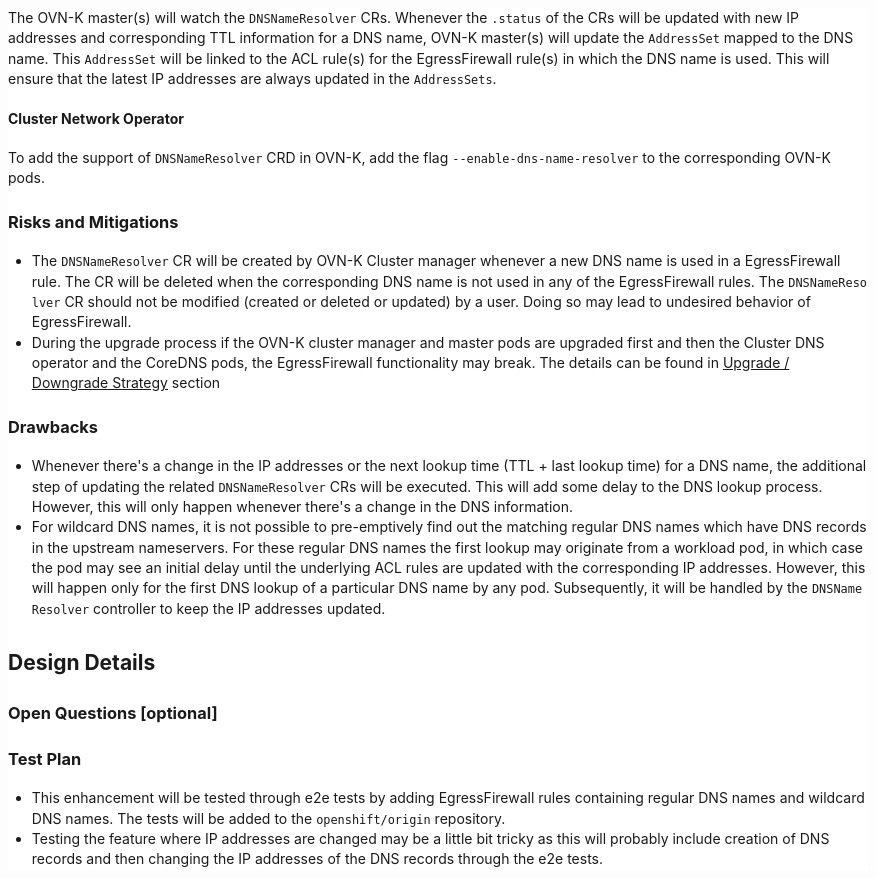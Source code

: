 The OVN-K master(s) will watch the `DNSNameResolver` CRs. Whenever the `.status` of the CRs will be updated with new IP addresses and corresponding
TTL information for a DNS name, OVN-K master(s) will update the `AddressSet` mapped to the DNS name. This `AddressSet` will be linked
to the ACL rule(s) for the EgressFirewall rule(s) in which the DNS name is used. This will ensure that the latest IP addresses are always updated in
the `AddressSets`.

#### Cluster Network Operator

To add the support of `DNSNameResolver` CRD in OVN-K, add the flag `--enable-dns-name-resolver` to the corresponding OVN-K pods.


### Risks and Mitigations

* The `DNSNameResolver` CR will be created by OVN-K Cluster manager whenever a new DNS name is used in a EgressFirewall rule. The CR will be deleted
when the corresponding DNS name is not used in any of the EgressFirewall rules. The `DNSNameResolver` CR should not be modified (created or deleted or
updated) by a user. Doing so may lead to undesired behavior of EgressFirewall.
* During the upgrade process if the OVN-K cluster manager and master pods are upgraded first and then the Cluster DNS operator and the CoreDNS pods, the
EgressFirewall functionality may break. The details can be found in [Upgrade / Downgrade Strategy](#upgrade--downgrade-strategy) section

### Drawbacks

* Whenever there's a change in the IP addresses or the next lookup time (TTL + last lookup time) for a DNS name, the additional step of updating the
related `DNSNameResolver` CRs will be executed. This will add some delay to the DNS lookup process. However, this will only
happen whenever there's a change in the DNS information.
* For wildcard DNS names, it is not possible to pre-emptively find out the matching regular DNS names which have DNS records in the upstream nameservers.
For these regular DNS names the first lookup may originate from a workload pod, in which case the pod may
see an initial delay until the underlying ACL rules are updated with the corresponding IP addresses. However, this will happen only for the first DNS lookup
of a particular DNS name by any pod. Subsequently, it will be handled by the `DNSNameResolver` controller to keep the IP addresses updated.


## Design Details

### Open Questions [optional]

### Test Plan

* This enhancement will be tested through e2e tests by adding EgressFirewall rules containing regular DNS names
and wildcard DNS names. The tests will be added to the `openshift/origin` repository.
* Testing the feature where IP addresses are changed may be a little bit tricky as this will probably include
creation of DNS records and then changing the IP addresses of the DNS records through the e2e tests.
